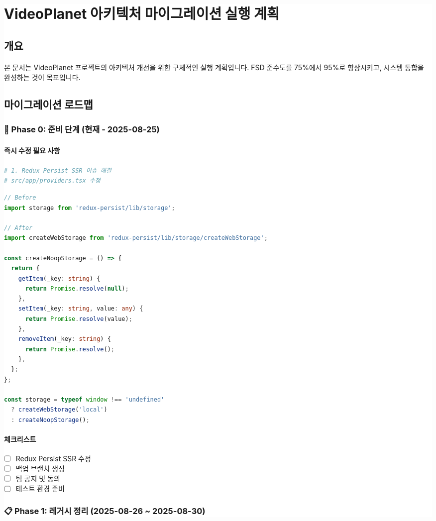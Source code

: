 # VideoPlanet 아키텍처 마이그레이션 실행 계획

## 개요
본 문서는 VideoPlanet 프로젝트의 아키텍처 개선을 위한 구체적인 실행 계획입니다.
FSD 준수도를 75%에서 95%로 향상시키고, 시스템 통합을 완성하는 것이 목표입니다.

## 마이그레이션 로드맵

### 🚀 Phase 0: 준비 단계 (현재 - 2025-08-25)

#### 즉시 수정 필요 사항
```bash
# 1. Redux Persist SSR 이슈 해결
# src/app/providers.tsx 수정
```

```typescript
// Before
import storage from 'redux-persist/lib/storage';

// After
import createWebStorage from 'redux-persist/lib/storage/createWebStorage';

const createNoopStorage = () => {
  return {
    getItem(_key: string) {
      return Promise.resolve(null);
    },
    setItem(_key: string, value: any) {
      return Promise.resolve(value);
    },
    removeItem(_key: string) {
      return Promise.resolve();
    },
  };
};

const storage = typeof window !== 'undefined' 
  ? createWebStorage('local') 
  : createNoopStorage();
```

#### 체크리스트
- [ ] Redux Persist SSR 수정
- [ ] 백업 브랜치 생성
- [ ] 팀 공지 및 동의
- [ ] 테스트 환경 준비

### 📋 Phase 1: 레거시 정리 (2025-08-26 ~ 2025-08-30)
